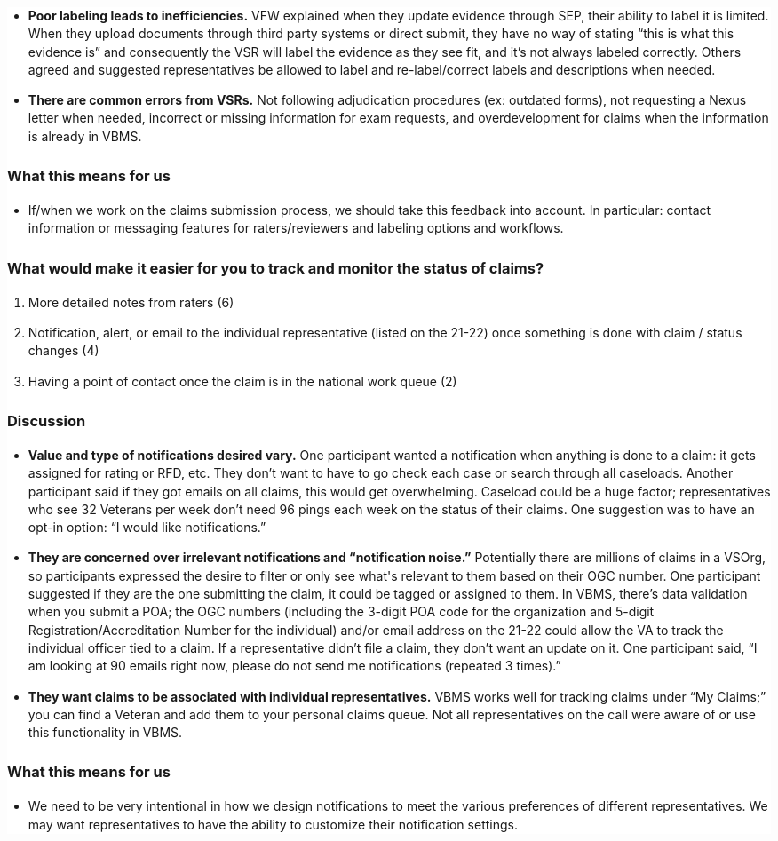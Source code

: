 - **Poor labeling leads to inefficiencies.** VFW explained when they update evidence through SEP, their ability to label it is limited. When they upload documents through third party systems or direct submit, they have no way of stating “this is what this evidence is” and consequently the VSR will label the evidence as they see fit, and it’s not always labeled correctly. Others agreed and suggested representatives be allowed to label and re-label/correct labels and descriptions when needed.

- **There are common errors from VSRs.** Not following adjudication procedures (ex: outdated forms), not requesting a Nexus letter when needed, incorrect or missing information for exam requests, and overdevelopment for claims when the information is already in VBMS. 


### What this means for us

- If/when we work on the claims submission process, we should take this feedback into account. In particular: contact information or messaging features for raters/reviewers and labeling options and workflows.


### What would make it easier for you to track and monitor the status of claims?

1. More detailed notes from raters (6)

2. Notification, alert, or email to the individual representative (listed on the 21-22) once something is done with claim / status changes (4)

3. Having a point of contact once the claim is in the national work queue (2)


### Discussion

- **Value and type of notifications desired vary.** One participant wanted a notification when anything is done to a claim: it gets assigned for rating or RFD, etc. They don’t want to have to go check each case or search through all caseloads. Another participant said if they got emails on all claims, this would get overwhelming. Caseload could be a huge factor; representatives who see 32 Veterans per week don’t need 96 pings each week on the status of their claims. One suggestion was to have an opt-in option: “I would like notifications.” 

- **They are concerned over irrelevant notifications and “notification noise.”** Potentially there are millions of claims in a VSOrg, so participants expressed the desire to filter or only see what's relevant to them based on their OGC number. One participant suggested if they are the one submitting the claim, it could be tagged or assigned to them. In VBMS, there’s data validation when you submit a POA; the OGC numbers (including the 3-digit POA code for the organization and 5-digit Registration/Accreditation Number for the individual) and/or email address on the 21-22 could allow the VA to track the individual officer tied to a claim. If a representative didn’t file a claim, they don’t want an update on it. One participant said, “I am looking at 90 emails right now, please do not send me notifications (repeated 3 times).”

- **They want claims to be associated with individual representatives.** VBMS works well for tracking claims under “My Claims;” you can find a Veteran and add them to your personal claims queue. Not all representatives on the call were aware of or use this functionality in VBMS.


### What this means for us

- We need to be very intentional in how we design notifications to meet the various preferences of different representatives. We may want representatives to have the ability to customize their notification settings. 
